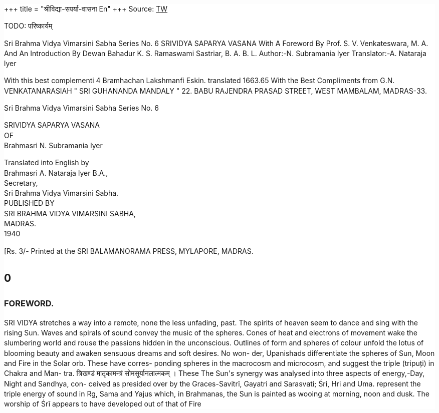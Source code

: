 +++
title = "श्रीविद्या-सपर्या-वासना En"
+++
Source: [TW](https://archive.org/details/shrI-vidyA-saparyA)

TODO: परिष्कार्यम्

Sri Brahma Vidya Vimarsini Sabha Series No. 6 
SRIVIDYA SAPARYA VASANA 
With A Foreword By 
Prof. S. V. Venkateswara, M. A. 
And 
An Introduction By 
Dewan Bahadur 
K. S. Ramaswami Sastriar, B. A. B. L. 
Author:-N. Subramania Iyer 
Translator:-A. Nataraja lyer 
 
 
With this best complementi 4 
Bramhachan Lakshmanfi 
Eskin. 
translated 
1663.65 
With the Best Compliments from 
G.N. VENKATANARASIAH 
" SRI GUHANANDA MANDALY " 
22. BABU RAJENDRA PRASAD STREET, 
WEST MAMBALAM, MADRAS-33. 

Sri Brahma Vidya Vimarsini Sabha Series No. 6  

SRIVIDYA SAPARYA VASANA  
OF  
Brahmasri N. Subramania Iyer  

Translated into English by  
Brahmasri A. Nataraja Iyer B.A.,  
Secretary,  
Sri Brahma Vidya Vimarsini Sabha.  
PUBLISHED BY  
SRI BRAHMA VIDYA VIMARSINI SABHA,  
MADRAS.  
1940 
 
[Rs. 3/- 
Printed at the 
SRI BALAMANORAMA PRESS, 
MYLAPORE, MADRAS. 
 
## 0
### FOREWORD. 
SRI VIDYA stretches a way into a remote, none the less unfading, past. The spirits of heaven seem to dance and sing with the rising Sun. Waves and spirals of sound convey the music of the spheres. Cones of heat and electrons of movement wake the slumbering world and rouse the passions hidden in the unconscious. Outlines of form and spheres of colour unfold the lotus of blooming beauty and awaken sensuous dreams and soft desires. No won- der, Upanishads differentiate the spheres of Sun, Moon and Fire in the Solar orb. These have corres- ponding spheres in the macrocosm and microcosm, and suggest the triple (tripuți) in Chakra and Man- tra. 
त्रिखण्डं मातृकामन्त्रं सोमसूर्यानलात्मकम् । 
These 
The Sun's synergy was analysed into three aspects of energy,-Day, Night and Sandhya, con- ceived as presided over by the Graces-Savitrī, Gayatri and Sarasvati; Śri, Hri and Uma. represent the triple energy of sound in Rg, Sama and Yajus which, in Brahmanas, the Sun is painted as wooing at morning, noon and dusk. The worship of Śrī appears to have developed out of that of Fire 
 